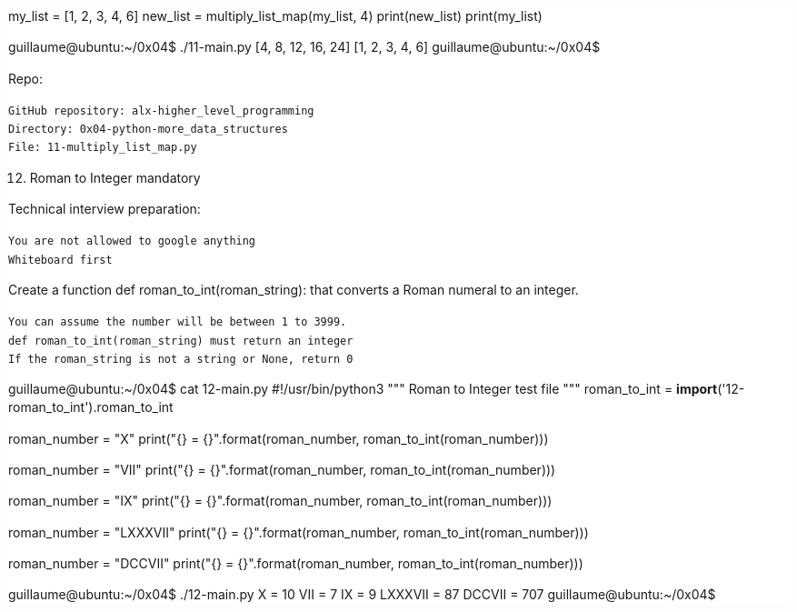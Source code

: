 my_list = [1, 2, 3, 4, 6]
new_list = multiply_list_map(my_list, 4)
print(new_list)
print(my_list)

guillaume@ubuntu:~/0x04$ ./11-main.py
[4, 8, 12, 16, 24]
[1, 2, 3, 4, 6]
guillaume@ubuntu:~/0x04$ 

Repo:

    GitHub repository: alx-higher_level_programming
    Directory: 0x04-python-more_data_structures
    File: 11-multiply_list_map.py

12. Roman to Integer
mandatory

Technical interview preparation:

    You are not allowed to google anything
    Whiteboard first

Create a function def roman_to_int(roman_string): that converts a Roman numeral to an integer.

    You can assume the number will be between 1 to 3999.
    def roman_to_int(roman_string) must return an integer
    If the roman_string is not a string or None, return 0

guillaume@ubuntu:~/0x04$ cat 12-main.py
#!/usr/bin/python3
""" Roman to Integer test file
"""
roman_to_int = __import__('12-roman_to_int').roman_to_int

roman_number = "X"
print("{} = {}".format(roman_number, roman_to_int(roman_number)))

roman_number = "VII"
print("{} = {}".format(roman_number, roman_to_int(roman_number)))

roman_number = "IX"
print("{} = {}".format(roman_number, roman_to_int(roman_number)))

roman_number = "LXXXVII"
print("{} = {}".format(roman_number, roman_to_int(roman_number)))

roman_number = "DCCVII"
print("{} = {}".format(roman_number, roman_to_int(roman_number)))

guillaume@ubuntu:~/0x04$ ./12-main.py
X = 10
VII = 7
IX = 9
LXXXVII = 87
DCCVII = 707
guillaume@ubuntu:~/0x04$ 
